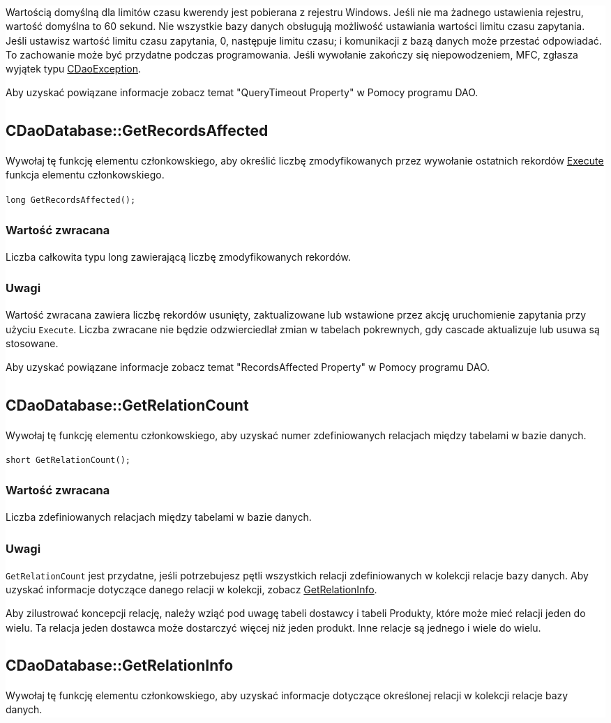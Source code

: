  Wartością domyślną dla limitów czasu kwerendy jest pobierana z rejestru Windows. Jeśli nie ma żadnego ustawienia rejestru, wartość domyślna to 60 sekund. Nie wszystkie bazy danych obsługują możliwość ustawiania wartości limitu czasu zapytania. Jeśli ustawisz wartość limitu czasu zapytania, 0, następuje limitu czasu; i komunikacji z bazą danych może przestać odpowiadać. To zachowanie może być przydatne podczas programowania. Jeśli wywołanie zakończy się niepowodzeniem, MFC, zgłasza wyjątek typu [CDaoException](../../mfc/reference/cdaoexception-class.md).  
  
 Aby uzyskać powiązane informacje zobacz temat "QueryTimeout Property" w Pomocy programu DAO.  
  
##  <a name="getrecordsaffected"></a>  CDaoDatabase::GetRecordsAffected  
 Wywołaj tę funkcję elementu członkowskiego, aby określić liczbę zmodyfikowanych przez wywołanie ostatnich rekordów [Execute](#execute) funkcja elementu członkowskiego.  
  
```  
long GetRecordsAffected();
```  
  
### <a name="return-value"></a>Wartość zwracana  
 Liczba całkowita typu long zawierającą liczbę zmodyfikowanych rekordów.  
  
### <a name="remarks"></a>Uwagi  
 Wartość zwracana zawiera liczbę rekordów usunięty, zaktualizowane lub wstawione przez akcję uruchomienie zapytania przy użyciu `Execute`. Liczba zwracane nie będzie odzwierciedlał zmian w tabelach pokrewnych, gdy cascade aktualizuje lub usuwa są stosowane.  
  
 Aby uzyskać powiązane informacje zobacz temat "RecordsAffected Property" w Pomocy programu DAO.  
  
##  <a name="getrelationcount"></a>  CDaoDatabase::GetRelationCount  
 Wywołaj tę funkcję elementu członkowskiego, aby uzyskać numer zdefiniowanych relacjach między tabelami w bazie danych.  
  
```  
short GetRelationCount();
```  
  
### <a name="return-value"></a>Wartość zwracana  
 Liczba zdefiniowanych relacjach między tabelami w bazie danych.  
  
### <a name="remarks"></a>Uwagi  
 `GetRelationCount` jest przydatne, jeśli potrzebujesz pętli wszystkich relacji zdefiniowanych w kolekcji relacje bazy danych. Aby uzyskać informacje dotyczące danego relacji w kolekcji, zobacz [GetRelationInfo](#getrelationinfo).  
  
 Aby zilustrować koncepcji relację, należy wziąć pod uwagę tabeli dostawcy i tabeli Produkty, które może mieć relacji jeden do wielu. Ta relacja jeden dostawca może dostarczyć więcej niż jeden produkt. Inne relacje są jednego i wiele do wielu.  
  
##  <a name="getrelationinfo"></a>  CDaoDatabase::GetRelationInfo  
 Wywołaj tę funkcję elementu członkowskiego, aby uzyskać informacje dotyczące określonej relacji w kolekcji relacje bazy danych.  
  